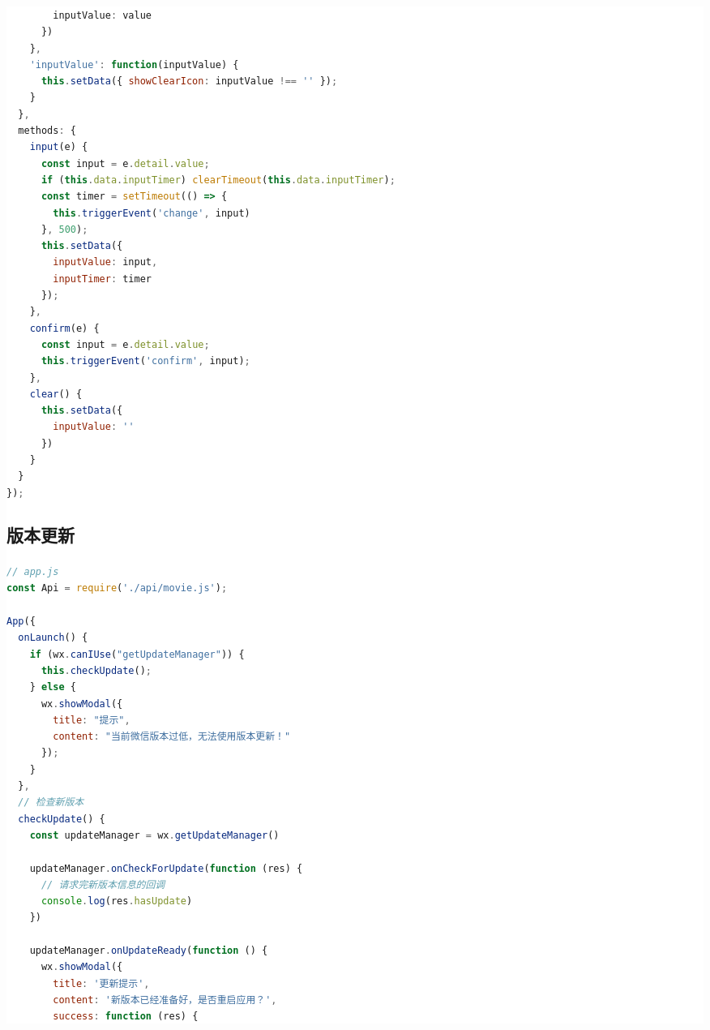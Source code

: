 ```js
        inputValue: value
      })
    },
    'inputValue': function(inputValue) {
      this.setData({ showClearIcon: inputValue !== '' });
    }
  },
  methods: {
    input(e) {
      const input = e.detail.value;
      if (this.data.inputTimer) clearTimeout(this.data.inputTimer);
      const timer = setTimeout(() => {
        this.triggerEvent('change', input)
      }, 500);
      this.setData({
        inputValue: input,
        inputTimer: timer
      });
    },
    confirm(e) {
      const input = e.detail.value;
      this.triggerEvent('confirm', input);
    },
    clear() {
      this.setData({
        inputValue: ''
      })
    }
  }
});
```


## 版本更新
```js
// app.js
const Api = require('./api/movie.js');

App({
  onLaunch() {
    if (wx.canIUse("getUpdateManager")) {
      this.checkUpdate();
    } else {
      wx.showModal({
        title: "提示",
        content: "当前微信版本过低，无法使用版本更新！"
      });
    }
  },
  // 检查新版本
  checkUpdate() {
    const updateManager = wx.getUpdateManager()

    updateManager.onCheckForUpdate(function (res) {
      // 请求完新版本信息的回调
      console.log(res.hasUpdate)
    })

    updateManager.onUpdateReady(function () {
      wx.showModal({
        title: '更新提示',
        content: '新版本已经准备好，是否重启应用？',
        success: function (res) {
```